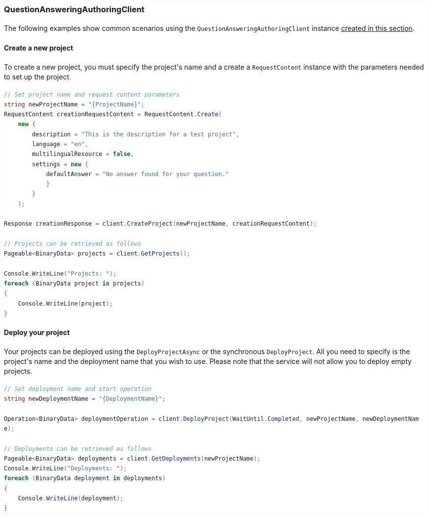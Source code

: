 ### QuestionAnsweringAuthoringClient

The following examples show common scenarios using the `QuestionAnsweringAuthoringClient` instance [created in this section](#create-a-questionansweringauthoringclient).

#### Create a new project

To create a new project, you must specify the project's name and a create a `RequestContent` instance with the parameters needed to set up the project.

```C# Snippet:QuestionAnsweringAuthoringClient_CreateProject
// Set project name and request content parameters
string newProjectName = "{ProjectName}";
RequestContent creationRequestContent = RequestContent.Create(
    new {
        description = "This is the description for a test project",
        language = "en",
        multilingualResource = false,
        settings = new {
            defaultAnswer = "No answer found for your question."
            }
        }
    );

Response creationResponse = client.CreateProject(newProjectName, creationRequestContent);

// Projects can be retrieved as follows
Pageable<BinaryData> projects = client.GetProjects();

Console.WriteLine("Projects: ");
foreach (BinaryData project in projects)
{
    Console.WriteLine(project);
}
```

#### Deploy your project

Your projects can be deployed using the `DeployProjectAsync` or the synchronous `DeployProject`. All you need to specify is the project's name and the deployment name that you wish to use. Please note that the service will not allow you to deploy empty projects.

```C# Snippet:QuestionAnsweringAuthoringClient_DeployProject
// Set deployment name and start operation
string newDeploymentName = "{DeploymentName}";

Operation<BinaryData> deploymentOperation = client.DeployProject(WaitUntil.Completed, newProjectName, newDeploymentName);

// Deployments can be retrieved as follows
Pageable<BinaryData> deployments = client.GetDeployments(newProjectName);
Console.WriteLine("Deployments: ");
foreach (BinaryData deployment in deployments)
{
    Console.WriteLine(deployment);
}
```
